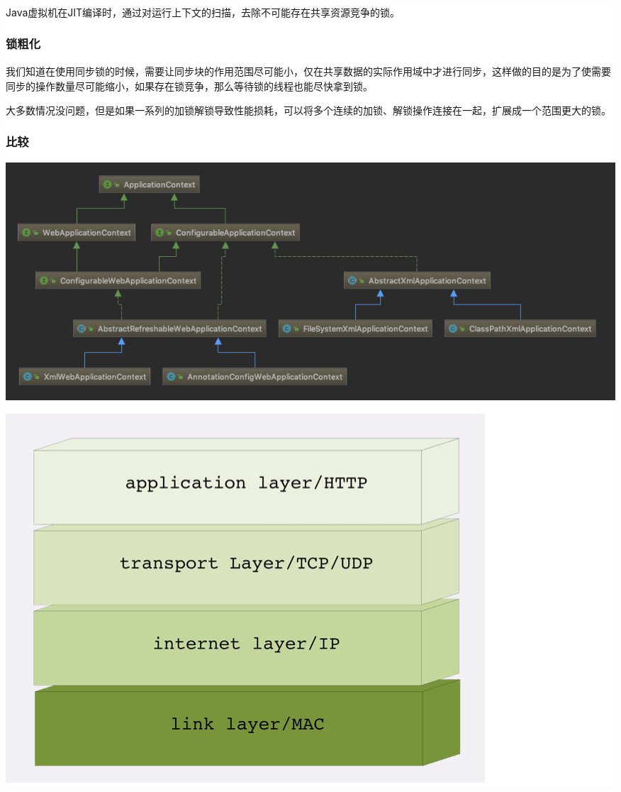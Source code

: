 Java虚拟机在JIT编译时，通过对运行上下文的扫描，去除不可能存在共享资源竞争的锁。

### 锁粗化

我们知道在使用同步锁的时候，需要让同步块的作用范围尽可能小，仅在共享数据的实际作用域中才进行同步，这样做的目的是为了使需要同步的操作数量尽可能缩小，如果存在锁竞争，那么等待锁的线程也能尽快拿到锁。

大多数情况没问题，但是如果一系列的加锁解锁导致性能损耗，可以将多个连续的加锁、解锁操作连接在一起，扩展成一个范围更大的锁。

### 比较

![&#x91CD;&#x91CF;&#x7EA7;&#x9501;&#x3001;&#x8F7B;&#x91CF;&#x7EA7;&#x9501;&#x548C;&#x504F;&#x5411;&#x9501;&#x4E4B;&#x95F4;&#x8F6C;&#x6362;](../../.gitbook/assets/image%20%28204%29.png)

![](../../.gitbook/assets/image%20%2888%29.png)
